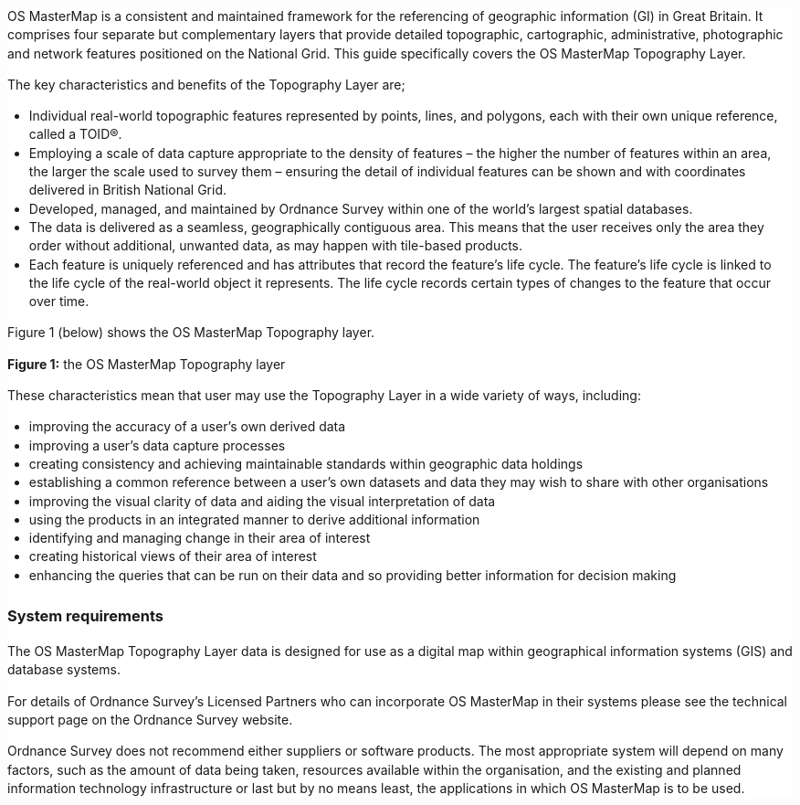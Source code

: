 OS MasterMap is a consistent and maintained framework for the referencing of geographic information
(GI) in Great Britain. It comprises four separate but complementary layers that provide detailed
topographic, cartographic, administrative, photographic and network features positioned on the National
Grid. This guide specifically covers the OS MasterMap Topography Layer.

The key characteristics and benefits of the Topography Layer are;

- Individual real-world topographic features represented by points, lines, and polygons, each with
    their own unique reference, called a TOID®.
- Employing a scale of data capture appropriate to the density of features – the higher the number
    of features within an area, the larger the scale used to survey them – ensuring the detail of
    individual features can be shown and with coordinates delivered in British National Grid.
- Developed, managed, and maintained by Ordnance Survey within one of the world’s largest
    spatial databases.
- The data is delivered as a seamless, geographically contiguous area. This means that the user
    receives only the area they order without additional, unwanted data, as may happen with
    tile-based products.
- Each feature is uniquely referenced and has attributes that record the feature’s life cycle. The
    feature’s life cycle is linked to the life cycle of the real-world object it represents. The life cycle
    records certain types of changes to the feature that occur over time.

Figure 1 (below) shows the OS MasterMap Topography layer.

**Figure 1:** the OS MasterMap Topography layer


These characteristics mean that user may use the Topography Layer in a wide variety of ways, including:

- improving the accuracy of a user’s own derived data
- improving a user’s data capture processes
- creating consistency and achieving maintainable standards within geographic data holdings
- establishing a common reference between a user’s own datasets and data they may wish to
    share with other organisations
- improving the visual clarity of data and aiding the visual interpretation of data
- using the products in an integrated manner to derive additional information
- identifying and managing change in their area of interest
- creating historical views of their area of interest
- enhancing the queries that can be run on their data and so providing better information for
    decision making

### System requirements

The OS MasterMap Topography Layer data is designed for use as a digital map within geographical
information systems (GIS) and database systems.

For details of Ordnance Survey’s Licensed Partners who can incorporate OS MasterMap in their systems
please see the technical support page on the Ordnance Survey website.

Ordnance Survey does not recommend either suppliers or software products. The most appropriate
system will depend on many factors, such as the amount of data being taken, resources available within
the organisation, and the existing and planned information technology infrastructure or last but by no
means least, the applications in which OS MasterMap is to be used.
